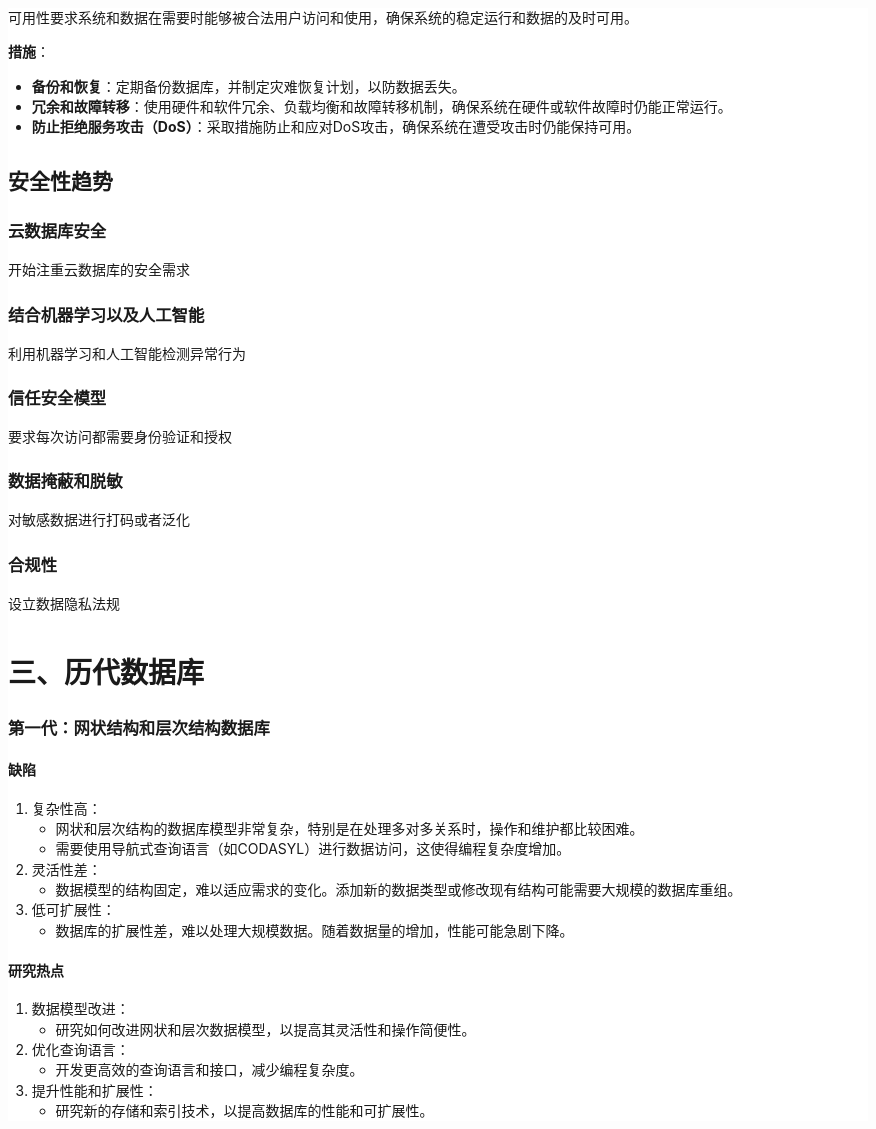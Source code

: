 可用性要求系统和数据在需要时能够被合法用户访问和使用，确保系统的稳定运行和数据的及时可用。

**措施**：

- **备份和恢复**：定期备份数据库，并制定灾难恢复计划，以防数据丢失。
- **冗余和故障转移**：使用硬件和软件冗余、负载均衡和故障转移机制，确保系统在硬件或软件故障时仍能正常运行。
- **防止拒绝服务攻击（DoS）**：采取措施防止和应对DoS攻击，确保系统在遭受攻击时仍能保持可用。

## 安全性趋势

### 云数据库安全

开始注重云数据库的安全需求

### 结合机器学习以及人工智能

利用机器学习和人工智能检测异常行为

### 信任安全模型

要求每次访问都需要身份验证和授权

### 数据掩蔽和脱敏

对敏感数据进行打码或者泛化

### 合规性

设立数据隐私法规



# 三、历代数据库

### 第一代：网状结构和层次结构数据库

#### 缺陷

1. 复杂性高：
   - 网状和层次结构的数据库模型非常复杂，特别是在处理多对多关系时，操作和维护都比较困难。
   - 需要使用导航式查询语言（如CODASYL）进行数据访问，这使得编程复杂度增加。
2. 灵活性差：
   - 数据模型的结构固定，难以适应需求的变化。添加新的数据类型或修改现有结构可能需要大规模的数据库重组。
3. 低可扩展性：
   - 数据库的扩展性差，难以处理大规模数据。随着数据量的增加，性能可能急剧下降。

#### 研究热点

1. 数据模型改进：
   - 研究如何改进网状和层次数据模型，以提高其灵活性和操作简便性。
2. 优化查询语言：
   - 开发更高效的查询语言和接口，减少编程复杂度。
3. 提升性能和扩展性：
   - 研究新的存储和索引技术，以提高数据库的性能和可扩展性。

